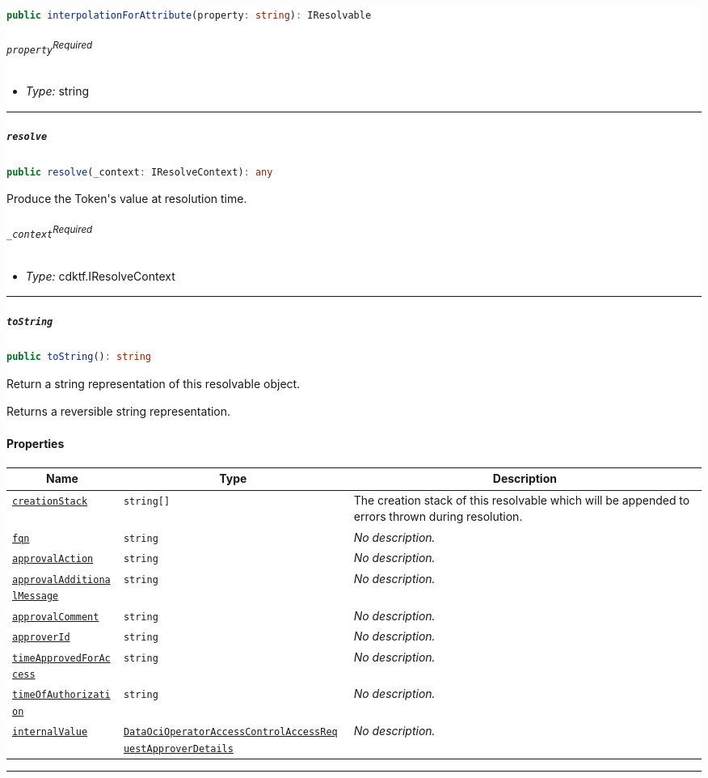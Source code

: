 ```typescript
public interpolationForAttribute(property: string): IResolvable
```

###### `property`<sup>Required</sup> <a name="property" id="rhizo-co-terraform-provider-oci.dataOciOperatorAccessControlAccessRequest.DataOciOperatorAccessControlAccessRequestApproverDetailsOutputReference.interpolationForAttribute.parameter.property"></a>

- *Type:* string

---

##### `resolve` <a name="resolve" id="rhizo-co-terraform-provider-oci.dataOciOperatorAccessControlAccessRequest.DataOciOperatorAccessControlAccessRequestApproverDetailsOutputReference.resolve"></a>

```typescript
public resolve(_context: IResolveContext): any
```

Produce the Token's value at resolution time.

###### `_context`<sup>Required</sup> <a name="_context" id="rhizo-co-terraform-provider-oci.dataOciOperatorAccessControlAccessRequest.DataOciOperatorAccessControlAccessRequestApproverDetailsOutputReference.resolve.parameter._context"></a>

- *Type:* cdktf.IResolveContext

---

##### `toString` <a name="toString" id="rhizo-co-terraform-provider-oci.dataOciOperatorAccessControlAccessRequest.DataOciOperatorAccessControlAccessRequestApproverDetailsOutputReference.toString"></a>

```typescript
public toString(): string
```

Return a string representation of this resolvable object.

Returns a reversible string representation.


#### Properties <a name="Properties" id="Properties"></a>

| **Name** | **Type** | **Description** |
| --- | --- | --- |
| <code><a href="#rhizo-co-terraform-provider-oci.dataOciOperatorAccessControlAccessRequest.DataOciOperatorAccessControlAccessRequestApproverDetailsOutputReference.property.creationStack">creationStack</a></code> | <code>string[]</code> | The creation stack of this resolvable which will be appended to errors thrown during resolution. |
| <code><a href="#rhizo-co-terraform-provider-oci.dataOciOperatorAccessControlAccessRequest.DataOciOperatorAccessControlAccessRequestApproverDetailsOutputReference.property.fqn">fqn</a></code> | <code>string</code> | *No description.* |
| <code><a href="#rhizo-co-terraform-provider-oci.dataOciOperatorAccessControlAccessRequest.DataOciOperatorAccessControlAccessRequestApproverDetailsOutputReference.property.approvalAction">approvalAction</a></code> | <code>string</code> | *No description.* |
| <code><a href="#rhizo-co-terraform-provider-oci.dataOciOperatorAccessControlAccessRequest.DataOciOperatorAccessControlAccessRequestApproverDetailsOutputReference.property.approvalAdditionalMessage">approvalAdditionalMessage</a></code> | <code>string</code> | *No description.* |
| <code><a href="#rhizo-co-terraform-provider-oci.dataOciOperatorAccessControlAccessRequest.DataOciOperatorAccessControlAccessRequestApproverDetailsOutputReference.property.approvalComment">approvalComment</a></code> | <code>string</code> | *No description.* |
| <code><a href="#rhizo-co-terraform-provider-oci.dataOciOperatorAccessControlAccessRequest.DataOciOperatorAccessControlAccessRequestApproverDetailsOutputReference.property.approverId">approverId</a></code> | <code>string</code> | *No description.* |
| <code><a href="#rhizo-co-terraform-provider-oci.dataOciOperatorAccessControlAccessRequest.DataOciOperatorAccessControlAccessRequestApproverDetailsOutputReference.property.timeApprovedForAccess">timeApprovedForAccess</a></code> | <code>string</code> | *No description.* |
| <code><a href="#rhizo-co-terraform-provider-oci.dataOciOperatorAccessControlAccessRequest.DataOciOperatorAccessControlAccessRequestApproverDetailsOutputReference.property.timeOfAuthorization">timeOfAuthorization</a></code> | <code>string</code> | *No description.* |
| <code><a href="#rhizo-co-terraform-provider-oci.dataOciOperatorAccessControlAccessRequest.DataOciOperatorAccessControlAccessRequestApproverDetailsOutputReference.property.internalValue">internalValue</a></code> | <code><a href="#rhizo-co-terraform-provider-oci.dataOciOperatorAccessControlAccessRequest.DataOciOperatorAccessControlAccessRequestApproverDetails">DataOciOperatorAccessControlAccessRequestApproverDetails</a></code> | *No description.* |

---